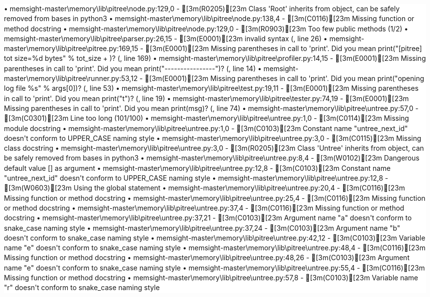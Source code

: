 • memsight-master\memory\lib\pitree\node.py:129,0 - [3m(R0205)[23m Class 'Root' inherits from object, can be safely removed
  from bases in python3
• memsight-master\memory\lib\pitree\node.py:138,4 - [3m(C0116)[23m Missing function or method docstring
• memsight-master\memory\lib\pitree\node.py:129,0 - [3m(R0903)[23m Too few public methods (1/2)
• memsight-master\memory\lib\pitree\parser.py:26,15 - [3m(E0001)[23m invalid syntax (<unknown>, line 26)
• memsight-master\memory\lib\pitree\pitree.py:169,15 - [3m(E0001)[23m Missing parentheses in call to 'print'. Did you mean
  print("[pitree] tot size=%d bytes"          % tot_size                  + )? (<unknown>, line 169)
• memsight-master\memory\lib\pitree\profiler.py:14,15 - [3m(E0001)[23m Missing parentheses in call to 'print'. Did you mean
  print("----------------")? (<unknown>, line 14)
• memsight-master\memory\lib\pitree\runner.py:53,12 - [3m(E0001)[23m Missing parentheses in call to 'print'. Did you mean
  print("opening log file %s" % args[0])? (<unknown>, line 53)
• memsight-master\memory\lib\pitree\test.py:19,11 - [3m(E0001)[23m Missing parentheses in call to 'print'. Did you mean
  print("t")? (<unknown>, line 19)
• memsight-master\memory\lib\pitree\tester.py:74,19 - [3m(E0001)[23m Missing parentheses in call to 'print'. Did you mean
  print(msg)? (<unknown>, line 74)
• memsight-master\memory\lib\pitree\untree.py:57,0 - [3m(C0301)[23m Line too long (101/100)
• memsight-master\memory\lib\pitree\untree.py:1,0 - [3m(C0114)[23m Missing module docstring
• memsight-master\memory\lib\pitree\untree.py:1,0 - [3m(C0103)[23m Constant name "untree_next_id" doesn't conform to
  UPPER_CASE naming style
• memsight-master\memory\lib\pitree\untree.py:3,0 - [3m(C0115)[23m Missing class docstring
• memsight-master\memory\lib\pitree\untree.py:3,0 - [3m(R0205)[23m Class 'Untree' inherits from object, can be safely removed
  from bases in python3
• memsight-master\memory\lib\pitree\untree.py:8,4 - [3m(W0102)[23m Dangerous default value [] as argument
• memsight-master\memory\lib\pitree\untree.py:12,8 - [3m(C0103)[23m Constant name "untree_next_id" doesn't conform to
  UPPER_CASE naming style
• memsight-master\memory\lib\pitree\untree.py:12,8 - [3m(W0603)[23m Using the global statement
• memsight-master\memory\lib\pitree\untree.py:20,4 - [3m(C0116)[23m Missing function or method docstring
• memsight-master\memory\lib\pitree\untree.py:25,4 - [3m(C0116)[23m Missing function or method docstring
• memsight-master\memory\lib\pitree\untree.py:37,4 - [3m(C0116)[23m Missing function or method docstring
• memsight-master\memory\lib\pitree\untree.py:37,21 - [3m(C0103)[23m Argument name "a" doesn't conform to snake_case naming
  style
• memsight-master\memory\lib\pitree\untree.py:37,24 - [3m(C0103)[23m Argument name "b" doesn't conform to snake_case naming
  style
• memsight-master\memory\lib\pitree\untree.py:42,12 - [3m(C0103)[23m Variable name "e" doesn't conform to snake_case naming
  style
• memsight-master\memory\lib\pitree\untree.py:48,4 - [3m(C0116)[23m Missing function or method docstring
• memsight-master\memory\lib\pitree\untree.py:48,26 - [3m(C0103)[23m Argument name "e" doesn't conform to snake_case naming
  style
• memsight-master\memory\lib\pitree\untree.py:55,4 - [3m(C0116)[23m Missing function or method docstring
• memsight-master\memory\lib\pitree\untree.py:57,8 - [3m(C0103)[23m Variable name "r" doesn't conform to snake_case naming
  style